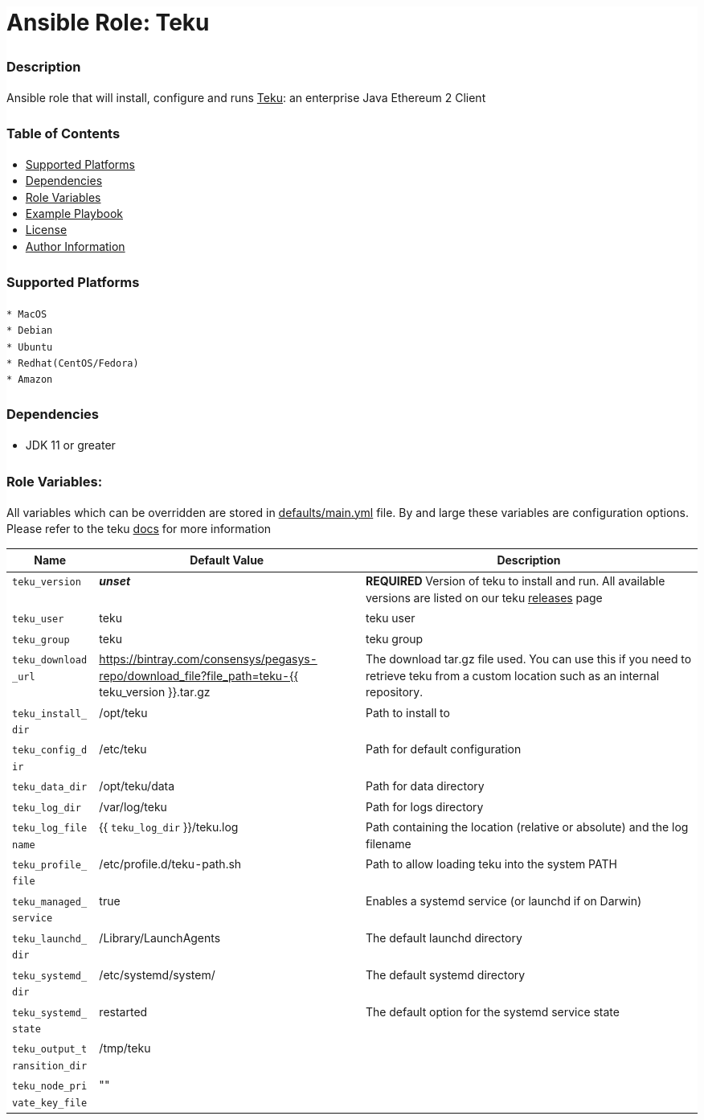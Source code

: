 # Ansible Role: Teku

### Description
Ansible role that will install, configure and runs [Teku](https://github.com/PegaSysEng/teku): an enterprise Java Ethereum 2 Client

### Table of Contents
  - [Supported Platforms](#supported-platforms)
  - [Dependencies](#dependencies)
  - [Role Variables](#role-variables)
  - [Example Playbook](#example-playbook)
  - [License](#license)
  - [Author Information](#author-information)

### Supported Platforms
```
* MacOS
* Debian
* Ubuntu
* Redhat(CentOS/Fedora)
* Amazon
```

### Dependencies

* JDK 11 or greater

### Role Variables:

All variables which can be overridden are stored in [defaults/main.yml](defaults/main.yml) file. By and large these variables are configuration options. Please refer to the teku [docs](https://docs.teku.consensys.net/en/latest) for more information

| Name           | Default Value | Description                        |
| -------------- | ------------- | -----------------------------------|
| `teku_version` | ___unset___ |  __REQUIRED__ Version of teku to install and run. All available versions are listed on our teku [releases](https://github.com/PegaSysEng/teku/releases) page |
| `teku_user` | teku | teku user |
| `teku_group` | teku | teku group |
| `teku_download_url` | https://bintray.com/consensys/pegasys-repo/download_file?file_path=teku-{{ teku_version }}.tar.gz | The download tar.gz file used. You can use this if you need to retrieve teku from a custom location such as an internal repository. |
| `teku_install_dir` | /opt/teku | Path to install to  |
| `teku_config_dir` | /etc/teku | Path for default configuration |
| `teku_data_dir` | /opt/teku/data | Path for data directory|
| `teku_log_dir` | /var/log/teku | Path for logs directory |
| `teku_log_filename` | {{ `teku_log_dir` }}/teku.log | Path containing the location (relative or absolute) and the log filename | 
| `teku_profile_file` | /etc/profile.d/teku-path.sh | Path to allow loading teku into the system PATH |
| `teku_managed_service` | true | Enables a systemd service (or launchd if on Darwin) |
| `teku_launchd_dir` | /Library/LaunchAgents | The default launchd directory  |
| `teku_systemd_dir` | /etc/systemd/system/ | The default systemd directory |
| `teku_systemd_state` | restarted | The default option for the systemd service state |
| `teku_output_transition_dir` | /tmp/teku | |
| `teku_node_private_key_file` | "" | |
